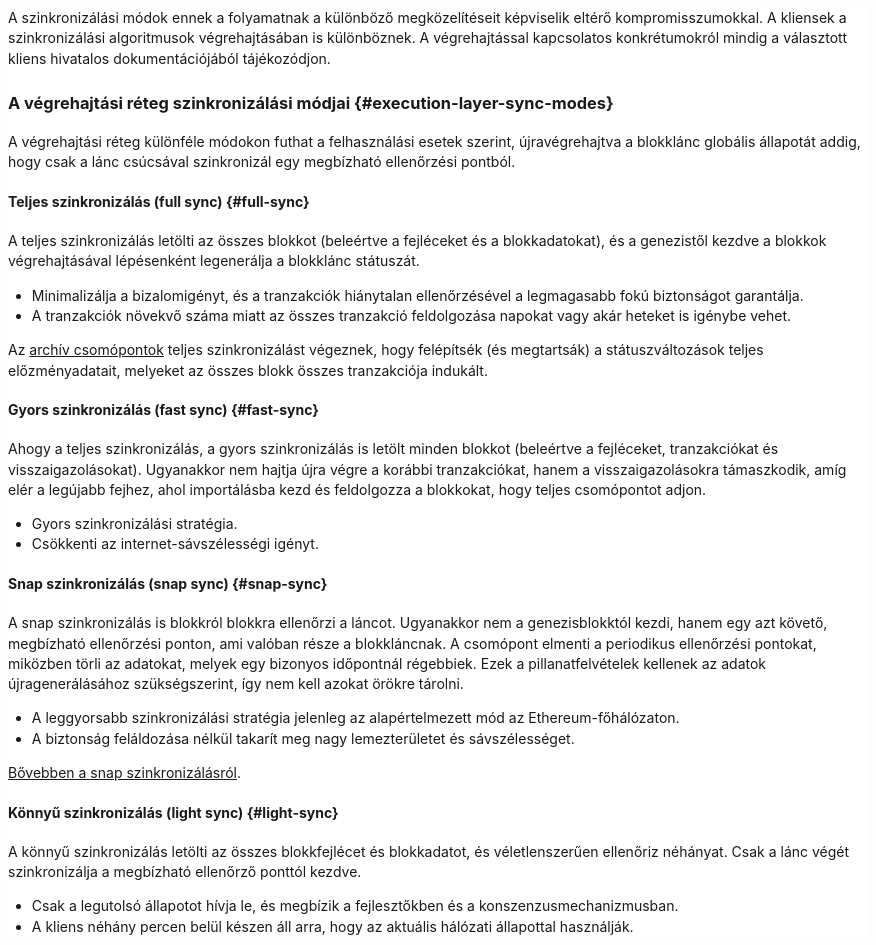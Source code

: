 A szinkronizálási módok ennek a folyamatnak a különböző megközelítéseit képviselik eltérő kompromisszumokkal. A kliensek a szinkronizálási algoritmusok végrehajtásában is különböznek. A végrehajtással kapcsolatos konkrétumokról mindig a választott kliens hivatalos dokumentációjából tájékozódjon.

### A végrehajtási réteg szinkronizálási módjai {#execution-layer-sync-modes}

A végrehajtási réteg különféle módokon futhat a felhasználási esetek szerint, újravégrehajtva a blokklánc globális állapotát addig, hogy csak a lánc csúcsával szinkronizál egy megbízható ellenőrzési pontból.

#### Teljes szinkronizálás (full sync) {#full-sync}

A teljes szinkronizálás letölti az összes blokkot (beleértve a fejléceket és a blokkadatokat), és a genezistől kezdve a blokkok végrehajtásával lépésenként legenerálja a blokklánc státuszát.

- Minimalizálja a bizalomigényt, és a tranzakciók hiánytalan ellenőrzésével a legmagasabb fokú biztonságot garantálja.
- A tranzakciók növekvő száma miatt az összes tranzakció feldolgozása napokat vagy akár heteket is igénybe vehet.

Az [archív csomópontok](#archive-node) teljes szinkronizálást végeznek, hogy felépítsék (és megtartsák) a státuszváltozások teljes előzményadatait, melyeket az összes blokk összes tranzakciója indukált.

#### Gyors szinkronizálás (fast sync) {#fast-sync}

Ahogy a teljes szinkronizálás, a gyors szinkronizálás is letölt minden blokkot (beleértve a fejléceket, tranzakciókat és visszaigazolásokat). Ugyanakkor nem hajtja újra végre a korábbi tranzakciókat, hanem a visszaigazolásokra támaszkodik, amíg elér a legújabb fejhez, ahol importálásba kezd és feldolgozza a blokkokat, hogy teljes csomópontot adjon.

- Gyors szinkronizálási stratégia.
- Csökkenti az internet-sávszélességi igényt.

#### Snap szinkronizálás (snap sync) {#snap-sync}

A snap szinkronizálás is blokkról blokkra ellenőrzi a láncot. Ugyanakkor nem a genezisblokktól kezdi, hanem egy azt követő, megbízható ellenőrzési ponton, ami valóban része a blokkláncnak. A csomópont elmenti a periodikus ellenőrzési pontokat, miközben törli az adatokat, melyek egy bizonyos időpontnál régebbiek. Ezek a pillanatfelvételek kellenek az adatok újragenerálásához szükségszerint, így nem kell azokat örökre tárolni.

- A leggyorsabb szinkronizálási stratégia jelenleg az alapértelmezett mód az Ethereum-főhálózaton.
- A biztonság feláldozása nélkül takarít meg nagy lemezterületet és sávszélességet.

[Bővebben a snap szinkronizálásról](https://github.com/ethereum/devp2p/blob/master/caps/snap.md).

#### Könnyű szinkronizálás (light sync) {#light-sync}

A könnyű szinkronizálás letölti az összes blokkfejlécet és blokkadatot, és véletlenszerűen ellenőriz néhányat. Csak a lánc végét szinkronizálja a megbízható ellenőrző ponttól kezdve.

- Csak a legutolsó állapotot hívja le, és megbízik a fejlesztőkben és a konszenzusmechanizmusban.
- A kliens néhány percen belül készen áll arra, hogy az aktuális hálózati állapottal használják.
